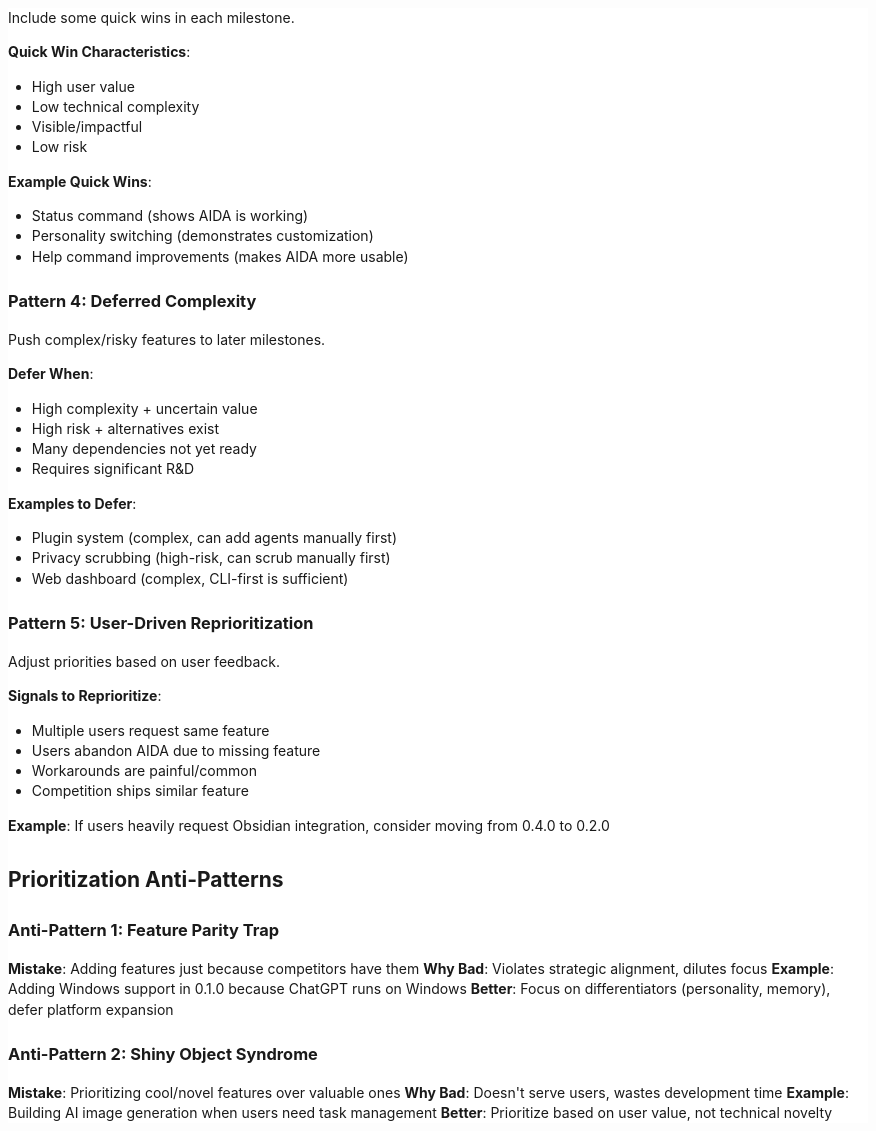 Include some quick wins in each milestone.

**Quick Win Characteristics**:
- High user value
- Low technical complexity
- Visible/impactful
- Low risk

**Example Quick Wins**:
- Status command (shows AIDA is working)
- Personality switching (demonstrates customization)
- Help command improvements (makes AIDA more usable)

### Pattern 4: Deferred Complexity

Push complex/risky features to later milestones.

**Defer When**:
- High complexity + uncertain value
- High risk + alternatives exist
- Many dependencies not yet ready
- Requires significant R&D

**Examples to Defer**:
- Plugin system (complex, can add agents manually first)
- Privacy scrubbing (high-risk, can scrub manually first)
- Web dashboard (complex, CLI-first is sufficient)

### Pattern 5: User-Driven Reprioritization

Adjust priorities based on user feedback.

**Signals to Reprioritize**:
- Multiple users request same feature
- Users abandon AIDA due to missing feature
- Workarounds are painful/common
- Competition ships similar feature

**Example**:
If users heavily request Obsidian integration, consider moving from 0.4.0 to 0.2.0

## Prioritization Anti-Patterns

### Anti-Pattern 1: Feature Parity Trap

**Mistake**: Adding features just because competitors have them
**Why Bad**: Violates strategic alignment, dilutes focus
**Example**: Adding Windows support in 0.1.0 because ChatGPT runs on Windows
**Better**: Focus on differentiators (personality, memory), defer platform expansion

### Anti-Pattern 2: Shiny Object Syndrome

**Mistake**: Prioritizing cool/novel features over valuable ones
**Why Bad**: Doesn't serve users, wastes development time
**Example**: Building AI image generation when users need task management
**Better**: Prioritize based on user value, not technical novelty
